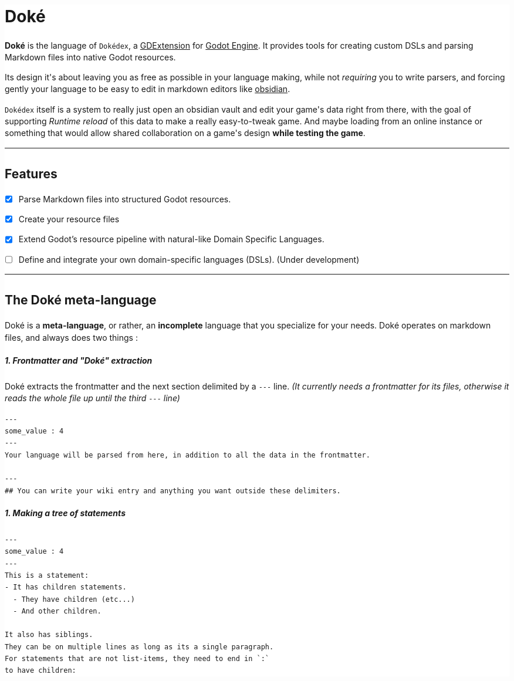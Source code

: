 # Doké

  

**Doké** is the language of `Dokédex`, a [GDExtension](https://docs.godotengine.org/en/stable/tutorials/scripting/gdextension/index.html) for [Godot Engine](https://godotengine.org/). It provides tools for creating custom DSLs and parsing Markdown files into native Godot resources.

Its design it's about leaving you as free as possible in your language making, while not *requiring* you to write parsers, and forcing gently your language to be easy to edit in markdown editors like [obsidian](https://obsidian.md/).

`Dokédex` itself is a system to really just open an obsidian vault and edit your game's data right from there, with the goal of supporting *Runtime reload* of this data to make a really easy-to-tweak game. And maybe loading from an online instance or something that would allow shared collaboration on a game's design **while testing the game**.

---

## Features

  

- [x] Parse Markdown files into structured Godot resources.

- [x] Create your resource files

- [x] Extend Godot’s resource pipeline with natural-like Domain Specific Languages.

- [ ] Define and integrate your own domain-specific languages (DSLs). (Under development)

---
## The Doké meta-language

  Doké is a **meta-language**, or rather, an **incomplete** language that you specialize for your needs. Doké operates on markdown files, and always does two things :

##### 1. Frontmatter and "Doké" extraction

Doké extracts the frontmatter and the next section delimited by a `---` line. *(It currently needs a frontmatter for its files, otherwise it reads the whole file up until the third `---` line)*

```
---
some_value : 4
---
Your language will be parsed from here, in addition to all the data in the frontmatter.

---
## You can write your wiki entry and anything you want outside these delimiters.

```

##### 1. Making a tree of statements

```
---
some_value : 4
---
This is a statement:
- It has children statements.
  - They have children (etc...)
  - And other children.

It also has siblings.
They can be on multiple lines as long as its a single paragraph.
For statements that are not list-items, they need to end in `:`
to have children:
```